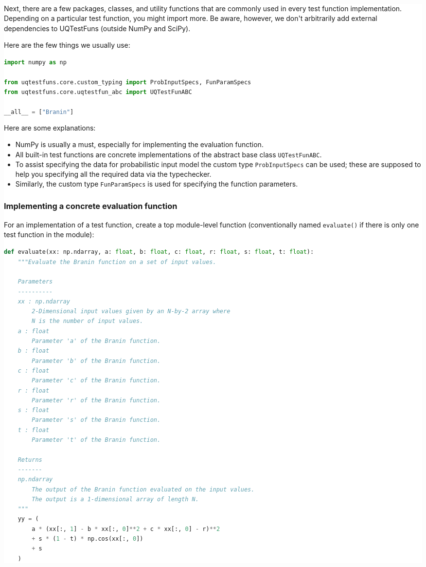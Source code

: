 Next, there are a few packages, classes, and utility functions
that are commonly used in every test function implementation.
Depending on a particular test function, you might import more.
Be aware, however, we don't arbitrarily add external dependencies
to UQTestFuns (outside NumPy and SciPy).

Here are the few things we usually use:

```python
import numpy as np

from uqtestfuns.core.custom_typing import ProbInputSpecs, FunParamSpecs
from uqtestfuns.core.uqtestfun_abc import UQTestFunABC

__all__ = ["Branin"]
```

Here are some explanations:

- NumPy is usually a must, especially for implementing the evaluation function.
- All built-in test functions are concrete implementations of the abstract base
  class `UQTestFunABC`.
- To assist specifying the data for probabilistic input model the custom type
  `ProbInputSpecs` can be used; these are supposed to help you specifying
  all the required data via the typechecker.
- Similarly, the custom type `FunParamSpecs` is used for specifying the
  function parameters.

### Implementing a concrete evaluation function

For an implementation of a test function, create a top module-level function
(conventionally named `evaluate()` if there is only one test function in the
module):

```python
def evaluate(xx: np.ndarray, a: float, b: float, c: float, r: float, s: float, t: float):
    """Evaluate the Branin function on a set of input values.
    
    Parameters
    ----------
    xx : np.ndarray
        2-Dimensional input values given by an N-by-2 array where
        N is the number of input values.
    a : float
        Parameter 'a' of the Branin function.
    b : float
        Parameter 'b' of the Branin function.
    c : float
        Parameter 'c' of the Branin function.
    r : float
        Parameter 'r' of the Branin function.
    s : float
        Parameter 's' of the Branin function.
    t : float
        Parameter 't' of the Branin function.
    
    Returns
    -------
    np.ndarray
        The output of the Branin function evaluated on the input values.
        The output is a 1-dimensional array of length N.    
    """
    yy = (
        a * (xx[:, 1] - b * xx[:, 0]**2 + c * xx[:, 0] - r)**2
        + s * (1 - t) * np.cos(xx[:, 0]) 
        + s
    )
```